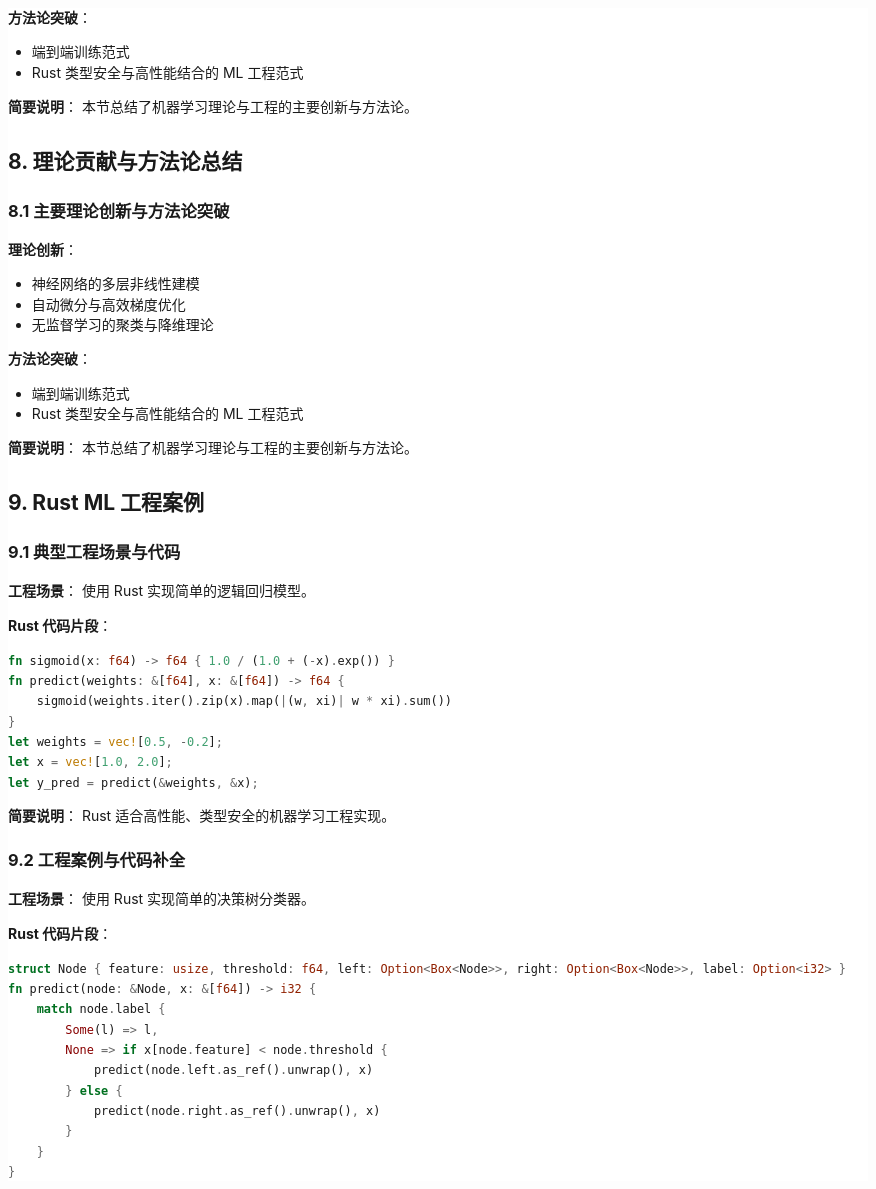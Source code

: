 **方法论突破**：

- 端到端训练范式
- Rust 类型安全与高性能结合的 ML 工程范式

**简要说明**：
本节总结了机器学习理论与工程的主要创新与方法论。

## 8. 理论贡献与方法论总结

### 8.1 主要理论创新与方法论突破

**理论创新**：

- 神经网络的多层非线性建模
- 自动微分与高效梯度优化
- 无监督学习的聚类与降维理论

**方法论突破**：

- 端到端训练范式
- Rust 类型安全与高性能结合的 ML 工程范式

**简要说明**：
本节总结了机器学习理论与工程的主要创新与方法论。

## 9. Rust ML 工程案例

### 9.1 典型工程场景与代码

**工程场景**：
使用 Rust 实现简单的逻辑回归模型。

**Rust 代码片段**：

```rust
fn sigmoid(x: f64) -> f64 { 1.0 / (1.0 + (-x).exp()) }
fn predict(weights: &[f64], x: &[f64]) -> f64 {
    sigmoid(weights.iter().zip(x).map(|(w, xi)| w * xi).sum())
}
let weights = vec![0.5, -0.2];
let x = vec![1.0, 2.0];
let y_pred = predict(&weights, &x);
```

**简要说明**：
Rust 适合高性能、类型安全的机器学习工程实现。

### 9.2 工程案例与代码补全

**工程场景**：
使用 Rust 实现简单的决策树分类器。

**Rust 代码片段**：

```rust
struct Node { feature: usize, threshold: f64, left: Option<Box<Node>>, right: Option<Box<Node>>, label: Option<i32> }
fn predict(node: &Node, x: &[f64]) -> i32 {
    match node.label {
        Some(l) => l,
        None => if x[node.feature] < node.threshold {
            predict(node.left.as_ref().unwrap(), x)
        } else {
            predict(node.right.as_ref().unwrap(), x)
        }
    }
}
```